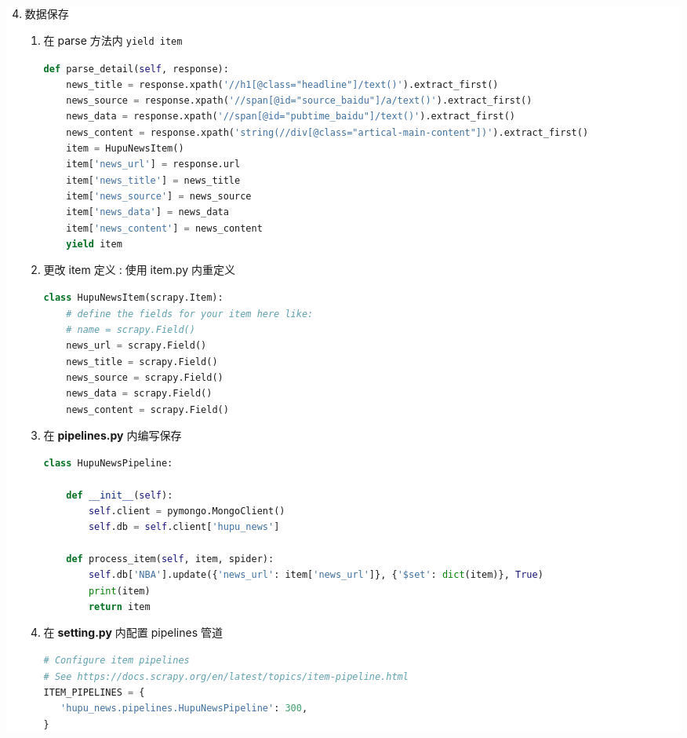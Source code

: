 4. 数据保存

   1. 在 parse 方法内 `yield item`

      ```python
      def parse_detail(self, response):
          news_title = response.xpath('//h1[@class="headline"]/text()').extract_first()
          news_source = response.xpath('//span[@id="source_baidu"]/a/text()').extract_first()
          news_data = response.xpath('//span[@id="pubtime_baidu"]/text()').extract_first()
          news_content = response.xpath('string(//div[@class="artical-main-content"])').extract_first()
          item = HupuNewsItem()
          item['news_url'] = response.url
          item['news_title'] = news_title
          item['news_source'] = news_source
          item['news_data'] = news_data
          item['news_content'] = news_content
          yield item
      ```

   2. 更改 item 定义 : 使用 item.py 内重定义

      ```python
      class HupuNewsItem(scrapy.Item):
          # define the fields for your item here like:
          # name = scrapy.Field()
          news_url = scrapy.Field()
          news_title = scrapy.Field()
          news_source = scrapy.Field()
          news_data = scrapy.Field()
          news_content = scrapy.Field()
      ```

   3. 在 **pipelines.py** 内编写保存

      ```python
      class HupuNewsPipeline:
      
          def __init__(self):
              self.client = pymongo.MongoClient()
              self.db = self.client['hupu_news']
      
          def process_item(self, item, spider):
              self.db['NBA'].update({'news_url': item['news_url']}, {'$set': dict(item)}, True)
              print(item)
              return item
      ```

   4. 在 **setting.py** 内配置 pipelines 管道

      ```python
      # Configure item pipelines
      # See https://docs.scrapy.org/en/latest/topics/item-pipeline.html
      ITEM_PIPELINES = {
         'hupu_news.pipelines.HupuNewsPipeline': 300,
      }
      ```
